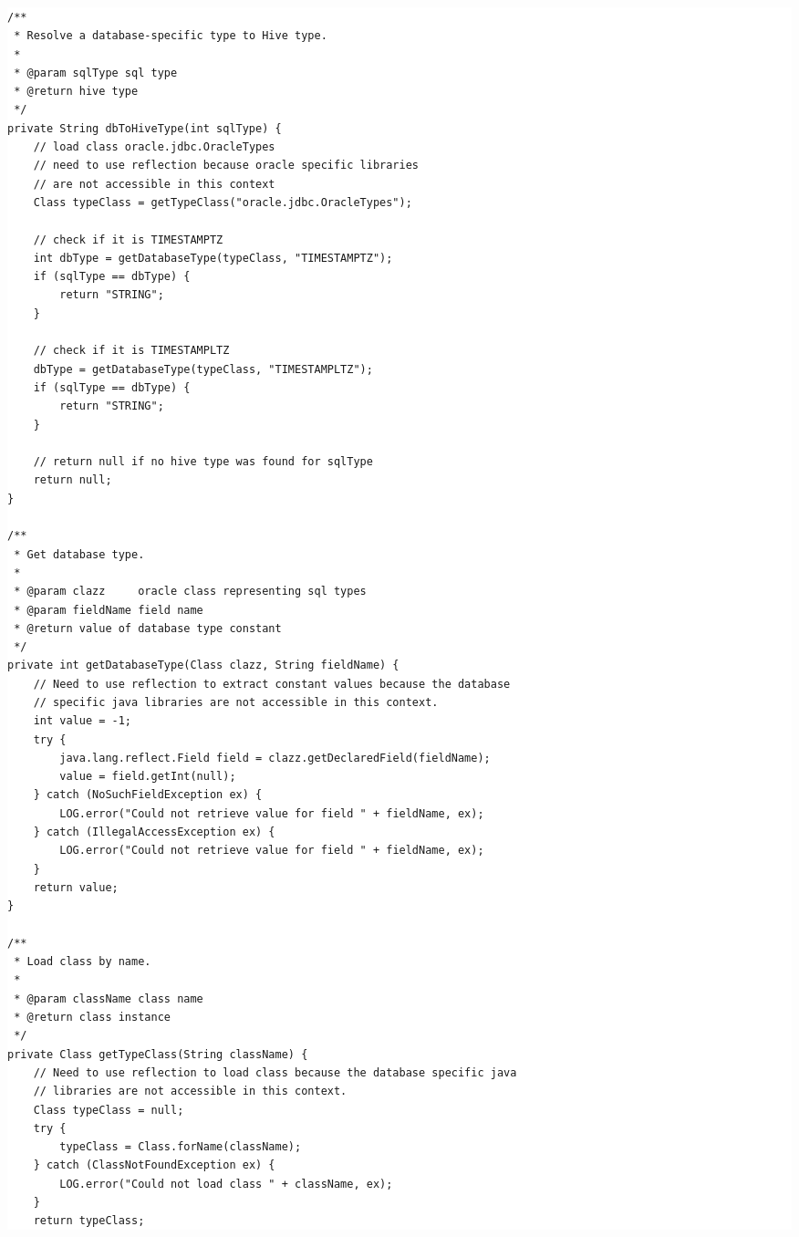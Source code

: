 	/**
	 * Resolve a database-specific type to Hive type.
	 * 
	 * @param sqlType sql type
	 * @return hive type
	 */
	private String dbToHiveType(int sqlType) {
		// load class oracle.jdbc.OracleTypes
		// need to use reflection because oracle specific libraries
		// are not accessible in this context
		Class typeClass = getTypeClass("oracle.jdbc.OracleTypes");

		// check if it is TIMESTAMPTZ
		int dbType = getDatabaseType(typeClass, "TIMESTAMPTZ");
		if (sqlType == dbType) {
			return "STRING";
		}

		// check if it is TIMESTAMPLTZ
		dbType = getDatabaseType(typeClass, "TIMESTAMPLTZ");
		if (sqlType == dbType) {
			return "STRING";
		}

		// return null if no hive type was found for sqlType
		return null;
	}

	/**
	 * Get database type.
	 * 
	 * @param clazz     oracle class representing sql types
	 * @param fieldName field name
	 * @return value of database type constant
	 */
	private int getDatabaseType(Class clazz, String fieldName) {
		// Need to use reflection to extract constant values because the database
		// specific java libraries are not accessible in this context.
		int value = -1;
		try {
			java.lang.reflect.Field field = clazz.getDeclaredField(fieldName);
			value = field.getInt(null);
		} catch (NoSuchFieldException ex) {
			LOG.error("Could not retrieve value for field " + fieldName, ex);
		} catch (IllegalAccessException ex) {
			LOG.error("Could not retrieve value for field " + fieldName, ex);
		}
		return value;
	}

	/**
	 * Load class by name.
	 * 
	 * @param className class name
	 * @return class instance
	 */
	private Class getTypeClass(String className) {
		// Need to use reflection to load class because the database specific java
		// libraries are not accessible in this context.
		Class typeClass = null;
		try {
			typeClass = Class.forName(className);
		} catch (ClassNotFoundException ex) {
			LOG.error("Could not load class " + className, ex);
		}
		return typeClass;